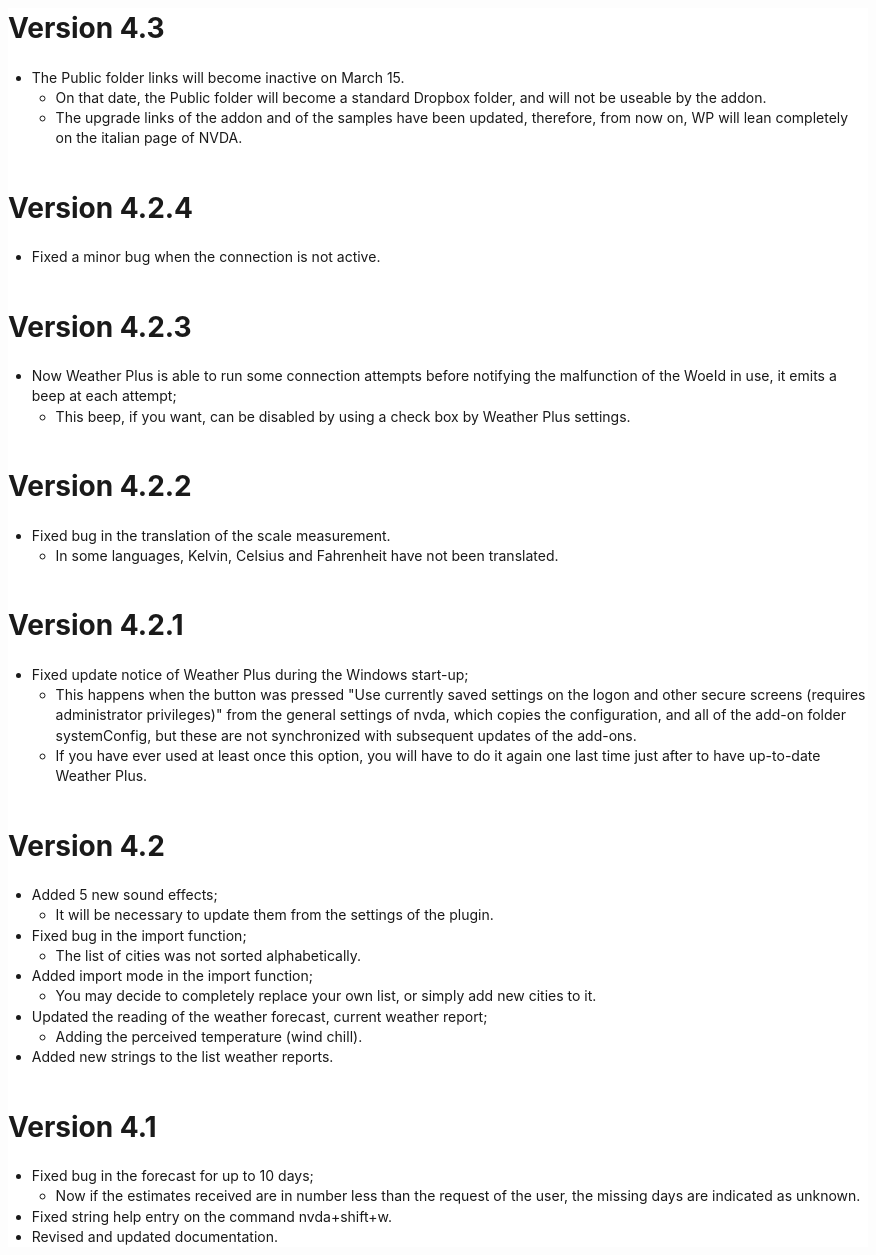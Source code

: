 # Version 4.3 #
* The Public folder links will become inactive on March 15.
	* On that date, the Public folder will become a standard Dropbox folder, and will not be useable by the addon.
	* The upgrade links of the addon and of the samples have been updated, therefore, from now on, WP will lean completely on the italian page of NVDA.

# Version 4.2.4 #
* Fixed a minor bug when the connection is not active.

# Version 4.2.3 #
* Now Weather Plus is able to run some connection attempts before notifying the malfunction of the WoeId in use, it emits a beep at each attempt;
	* This beep, if you want, can be disabled by using a check box by Weather Plus settings.

# Version 4.2.2 #
* Fixed bug in the translation of the scale measurement.
	* In some languages, Kelvin, Celsius and Fahrenheit have not been translated.

# Version 4.2.1 #
* Fixed update notice of Weather Plus during the Windows start-up;
	* This happens when the button was pressed "Use currently saved settings on the logon and other secure screens (requires administrator privileges)" from the general settings of nvda, which copies the configuration, and all of the add-on folder systemConfig, but these are not synchronized with subsequent updates of the add-ons.
	* If you have ever used at least once this option, you will have to do it again one last time just after to have up-to-date Weather Plus.

# Version 4.2 #
* Added 5 new sound effects;
	* It will be necessary to update them from the settings of the plugin.
* Fixed bug in the import function;
	* The list of cities was not sorted alphabetically.
* Added import mode in the import function;
	* You may decide to completely replace your own list, or simply add new cities to it.
* Updated the reading of the weather forecast, current weather report;
	* Adding the perceived temperature (wind chill).
* Added new strings to the list weather reports.

# Version 4.1 #
* Fixed bug in the forecast for up to 10 days;
	* Now if the estimates received are in number less than the request of the user, the missing days are indicated as unknown.
* Fixed string help entry on the command nvda+shift+w.
* Revised and updated documentation.
